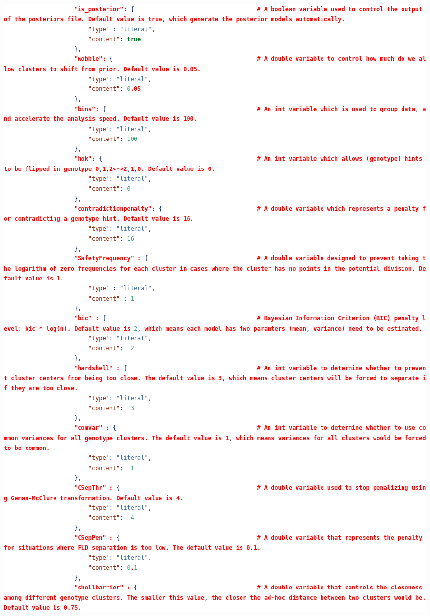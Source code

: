 ```json
                    "is_posterior": {                                   # A boolean variable used to control the output of the posteriors file. Default value is true, which generate the posterior models automatically.
                        "type" : "literal",
                        "content": true
                    },
                    "wobble": {                                         # A double variable to control how much do we allow clusters to shift from prior. Default value is 0.05.
                        "type": "literal",
                        "content": 0.05
                    },
                    "bins": {                                           # An int variable which is used to group data, and accelerate the analysis speed. Default value is 100.
                        "type": "literal",
                        "content": 100
                    },
                    "hok": {                                            # An int variable which allows (genotype) hints to be flipped in genotype 0,1,2<->2,1,0. Default value is 0.
                        "type": "literal",
                        "content": 0
                    },
                    "contradictionpenalty": {                           # A double variable which represents a penalty for contradicting a genotype hint. Default value is 16.
                        "type": "literal",
                        "content": 16
                    },
                    "SafetyFrequency" : {                               # A double variable designed to prevent taking the logarithm of zero frequencies for each cluster in cases where the cluster has no points in the potential division. Default value is 1.
                        "type" : "literal",
                        "content" : 1
                    },
                    "bic" : {                                           # Bayesian Information Criterion (BIC) penalty level: bic * log(n). Default value is 2, which means each model has two paramters (mean, variance) need to be estimated.
                        "type": "literal",
                        "content":  2
                    },
                    "hardshell" : {                                     # An int variable to determine whether to prevent cluster centers from being too close. The default value is 3, which means cluster centers will be forced to separate if they are too close.
                        "type": "literal",
                        "content":  3
                    },
                    "comvar" : {                                        # An int variable to determine whether to use common variances for all genotype clusters. The default value is 1, which means variances for all clusters would be forced to be common.
                        "type": "literal",
                        "content":  1
                    },
                    "CSepThr" : {                                       # A double variable used to stop penalizing using Geman-McClure transformation. Default value is 4.
                        "type": "literal",
                        "content":  4
                    },
                    "CSepPen" : {                                       # A double variable that represents the penalty for situations where FLD separation is too low. The default value is 0.1.
                        "type": "literal",
                        "content": 0.1
                    },
                    "shellbarrier" : {                                  # A double variable that controls the closeness among different genotype clusters. The smaller this value, the closer the ad-hoc distance between two clusters would be. Default value is 0.75.
```